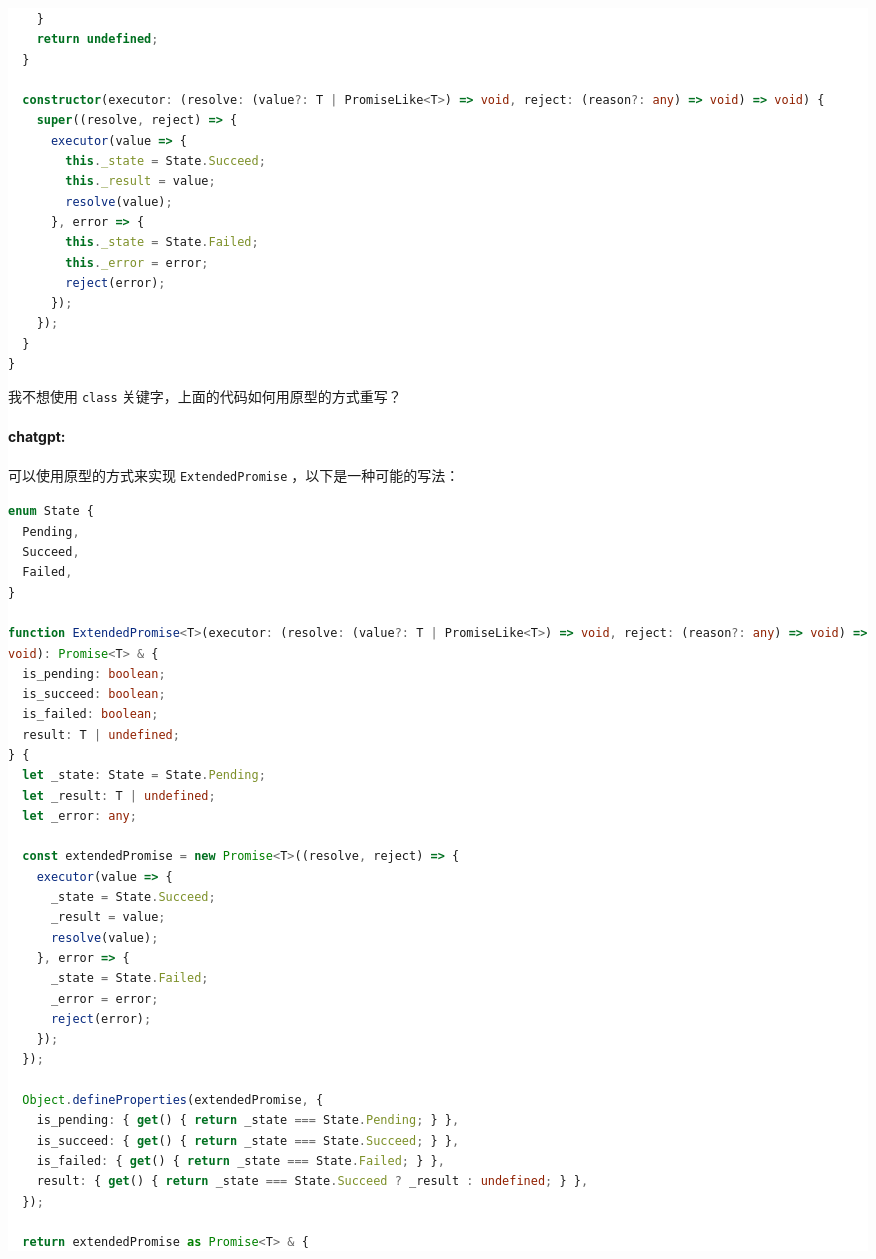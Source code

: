 ~~~ typescript
    }
    return undefined;
  }

  constructor(executor: (resolve: (value?: T | PromiseLike<T>) => void, reject: (reason?: any) => void) => void) {
    super((resolve, reject) => {
      executor(value => {
        this._state = State.Succeed;
        this._result = value;
        resolve(value);
      }, error => {
        this._state = State.Failed;
        this._error = error;
        reject(error);
      });
    });
  }
}
~~~

我不想使用 `class` 关键字，上面的代码如何用原型的方式重写？

#### chatgpt: 

可以使用原型的方式来实现 `ExtendedPromise` ，以下是一种可能的写法：

```typescript
enum State {
  Pending,
  Succeed,
  Failed,
}

function ExtendedPromise<T>(executor: (resolve: (value?: T | PromiseLike<T>) => void, reject: (reason?: any) => void) => void): Promise<T> & {
  is_pending: boolean;
  is_succeed: boolean;
  is_failed: boolean;
  result: T | undefined;
} {
  let _state: State = State.Pending;
  let _result: T | undefined;
  let _error: any;

  const extendedPromise = new Promise<T>((resolve, reject) => {
    executor(value => {
      _state = State.Succeed;
      _result = value;
      resolve(value);
    }, error => {
      _state = State.Failed;
      _error = error;
      reject(error);
    });
  });

  Object.defineProperties(extendedPromise, {
    is_pending: { get() { return _state === State.Pending; } },
    is_succeed: { get() { return _state === State.Succeed; } },
    is_failed: { get() { return _state === State.Failed; } },
    result: { get() { return _state === State.Succeed ? _result : undefined; } },
  });

  return extendedPromise as Promise<T> & {
```